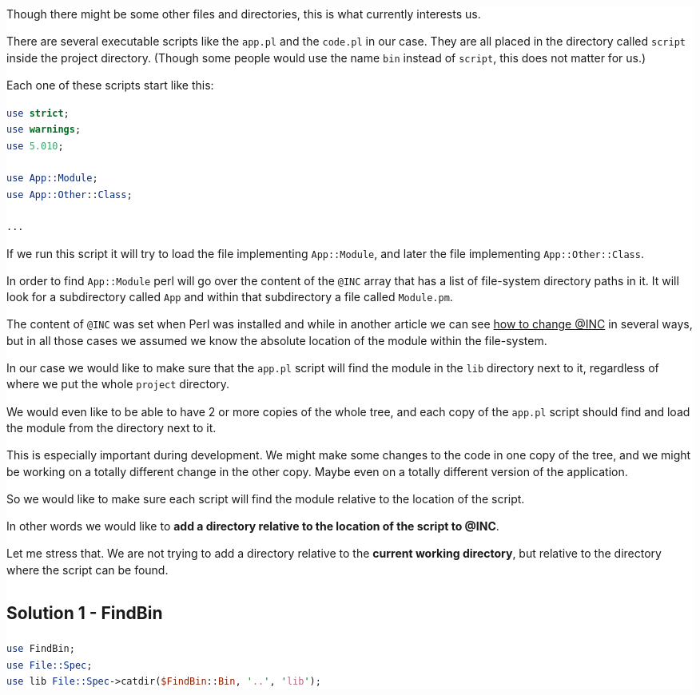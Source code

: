 Though there might be some other files and directories, this is what currently interests us.

There are several executable scripts like the `app.pl` and the `code.pl` in our case.
They are all placed in the directory called `script` inside the project directory.
(Though some people would use the name `bin` instead of `script`, this does not matter for us.)

Each one of these scripts start like this:

```perl
use strict;
use warnings;
use 5.010;

use App::Module;
use App::Other::Class;

...
```

If we run this script it will try to load the file implementing `App::Module`, and later the file
implementing `App::Other::Class`.

In order to find `App::Module` perl will go over the content of
the `@INC` array that has a list of file-system directory paths in it.
It will look for a subdirectory called `App` and within that subdirectory
a file called `Module.pm`.

The content of `@INC` was set when Perl was installed and while in another article we can see
[how to change @INC](/how-to-change-inc-to-find-perl-modules-in-non-standard-locations)
in several ways, but in all those cases we assumed we know the absolute location of the module within the file-system.

In our case we would like to make sure that the `app.pl`
script will find the module in the `lib` directory next to it,
regardless of where we put the whole `project` directory.

We would even like to be able to have 2 or more copies of the whole tree,
and each copy of the `app.pl` script should find
and load the module from the directory next to it.

This is especially important during development. We might make some changes
to the code in one copy of the tree, and we might be working on a totally
different change in the other copy. Maybe even on a totally different version of the application.

So we would like to make sure each script will find the module relative to the location of the script.

In other words we would like to <b>add a directory relative to the location of the script to @INC</b>.

Let me stress that. We are not trying to add a directory relative to the <b>current working directory</b>,
but relative to the directory where the script can be found.

## Solution 1 - FindBin

```perl
use FindBin;
use File::Spec;
use lib File::Spec->catdir($FindBin::Bin, '..', 'lib');
```
